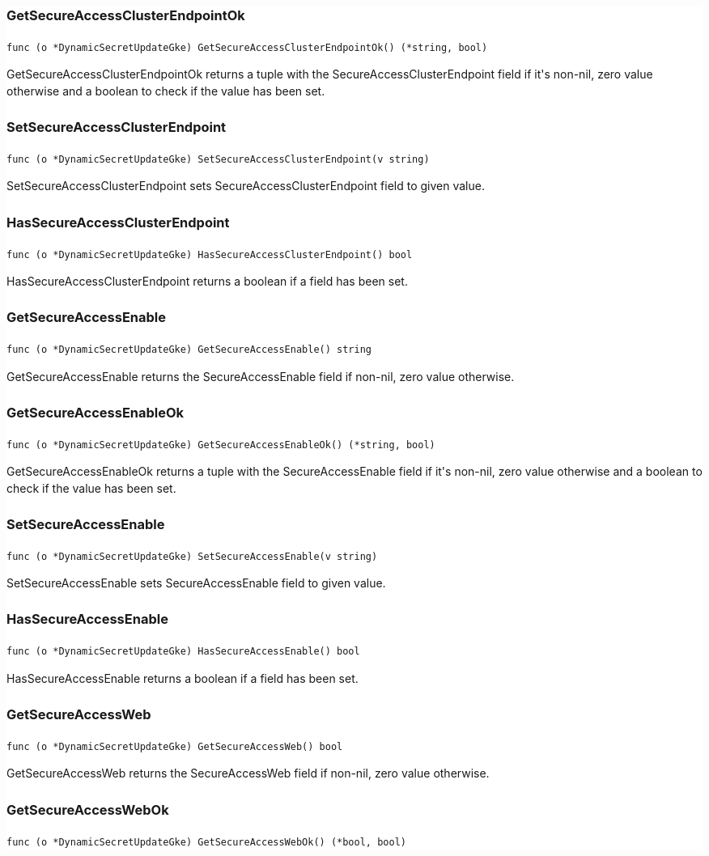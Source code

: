 ### GetSecureAccessClusterEndpointOk

`func (o *DynamicSecretUpdateGke) GetSecureAccessClusterEndpointOk() (*string, bool)`

GetSecureAccessClusterEndpointOk returns a tuple with the SecureAccessClusterEndpoint field if it's non-nil, zero value otherwise
and a boolean to check if the value has been set.

### SetSecureAccessClusterEndpoint

`func (o *DynamicSecretUpdateGke) SetSecureAccessClusterEndpoint(v string)`

SetSecureAccessClusterEndpoint sets SecureAccessClusterEndpoint field to given value.

### HasSecureAccessClusterEndpoint

`func (o *DynamicSecretUpdateGke) HasSecureAccessClusterEndpoint() bool`

HasSecureAccessClusterEndpoint returns a boolean if a field has been set.

### GetSecureAccessEnable

`func (o *DynamicSecretUpdateGke) GetSecureAccessEnable() string`

GetSecureAccessEnable returns the SecureAccessEnable field if non-nil, zero value otherwise.

### GetSecureAccessEnableOk

`func (o *DynamicSecretUpdateGke) GetSecureAccessEnableOk() (*string, bool)`

GetSecureAccessEnableOk returns a tuple with the SecureAccessEnable field if it's non-nil, zero value otherwise
and a boolean to check if the value has been set.

### SetSecureAccessEnable

`func (o *DynamicSecretUpdateGke) SetSecureAccessEnable(v string)`

SetSecureAccessEnable sets SecureAccessEnable field to given value.

### HasSecureAccessEnable

`func (o *DynamicSecretUpdateGke) HasSecureAccessEnable() bool`

HasSecureAccessEnable returns a boolean if a field has been set.

### GetSecureAccessWeb

`func (o *DynamicSecretUpdateGke) GetSecureAccessWeb() bool`

GetSecureAccessWeb returns the SecureAccessWeb field if non-nil, zero value otherwise.

### GetSecureAccessWebOk

`func (o *DynamicSecretUpdateGke) GetSecureAccessWebOk() (*bool, bool)`
